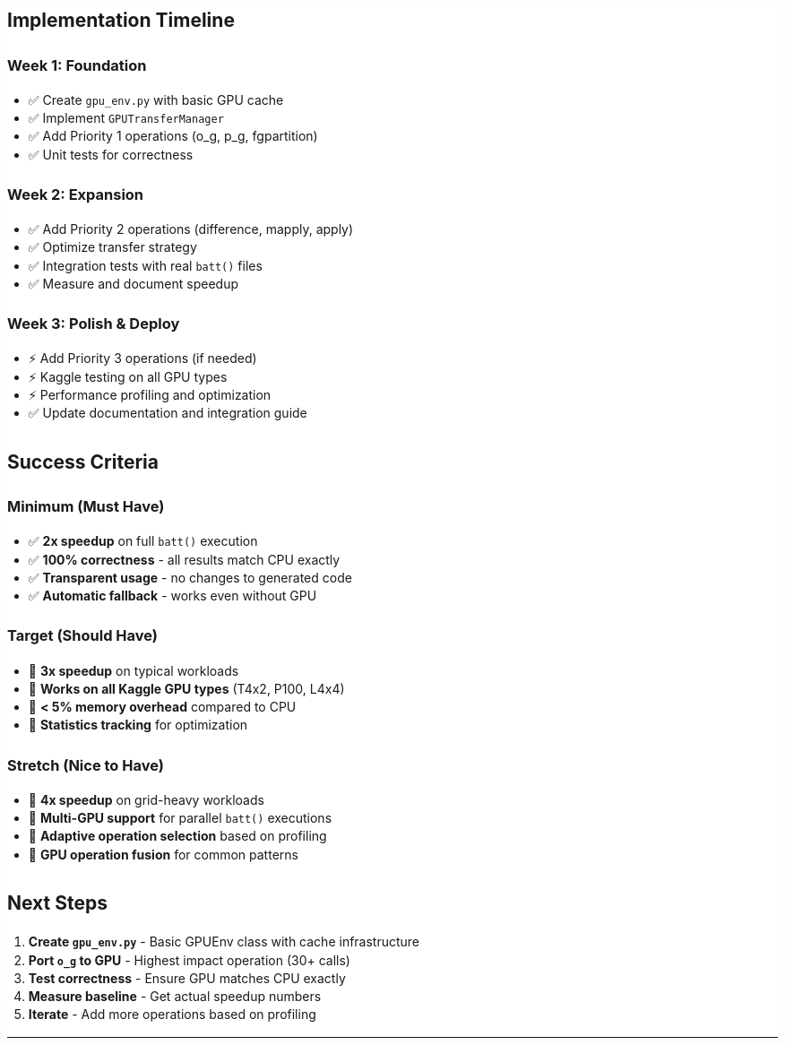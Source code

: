 ## Implementation Timeline

### Week 1: Foundation
- ✅ Create `gpu_env.py` with basic GPU cache
- ✅ Implement `GPUTransferManager`
- ✅ Add Priority 1 operations (o_g, p_g, fgpartition)
- ✅ Unit tests for correctness

### Week 2: Expansion
- ✅ Add Priority 2 operations (difference, mapply, apply)
- ✅ Optimize transfer strategy
- ✅ Integration tests with real `batt()` files
- ✅ Measure and document speedup

### Week 3: Polish & Deploy
- ⚡ Add Priority 3 operations (if needed)
- ⚡ Kaggle testing on all GPU types
- ⚡ Performance profiling and optimization
- ✅ Update documentation and integration guide

## Success Criteria

### Minimum (Must Have)
- ✅ **2x speedup** on full `batt()` execution
- ✅ **100% correctness** - all results match CPU exactly
- ✅ **Transparent usage** - no changes to generated code
- ✅ **Automatic fallback** - works even without GPU

### Target (Should Have)
- 🎯 **3x speedup** on typical workloads
- 🎯 **Works on all Kaggle GPU types** (T4x2, P100, L4x4)
- 🎯 **< 5% memory overhead** compared to CPU
- 🎯 **Statistics tracking** for optimization

### Stretch (Nice to Have)
- 🌟 **4x speedup** on grid-heavy workloads
- 🌟 **Multi-GPU support** for parallel `batt()` executions
- 🌟 **Adaptive operation selection** based on profiling
- 🌟 **GPU operation fusion** for common patterns

## Next Steps

1. **Create `gpu_env.py`** - Basic GPUEnv class with cache infrastructure
2. **Port `o_g` to GPU** - Highest impact operation (30+ calls)
3. **Test correctness** - Ensure GPU matches CPU exactly
4. **Measure baseline** - Get actual speedup numbers
5. **Iterate** - Add more operations based on profiling

---